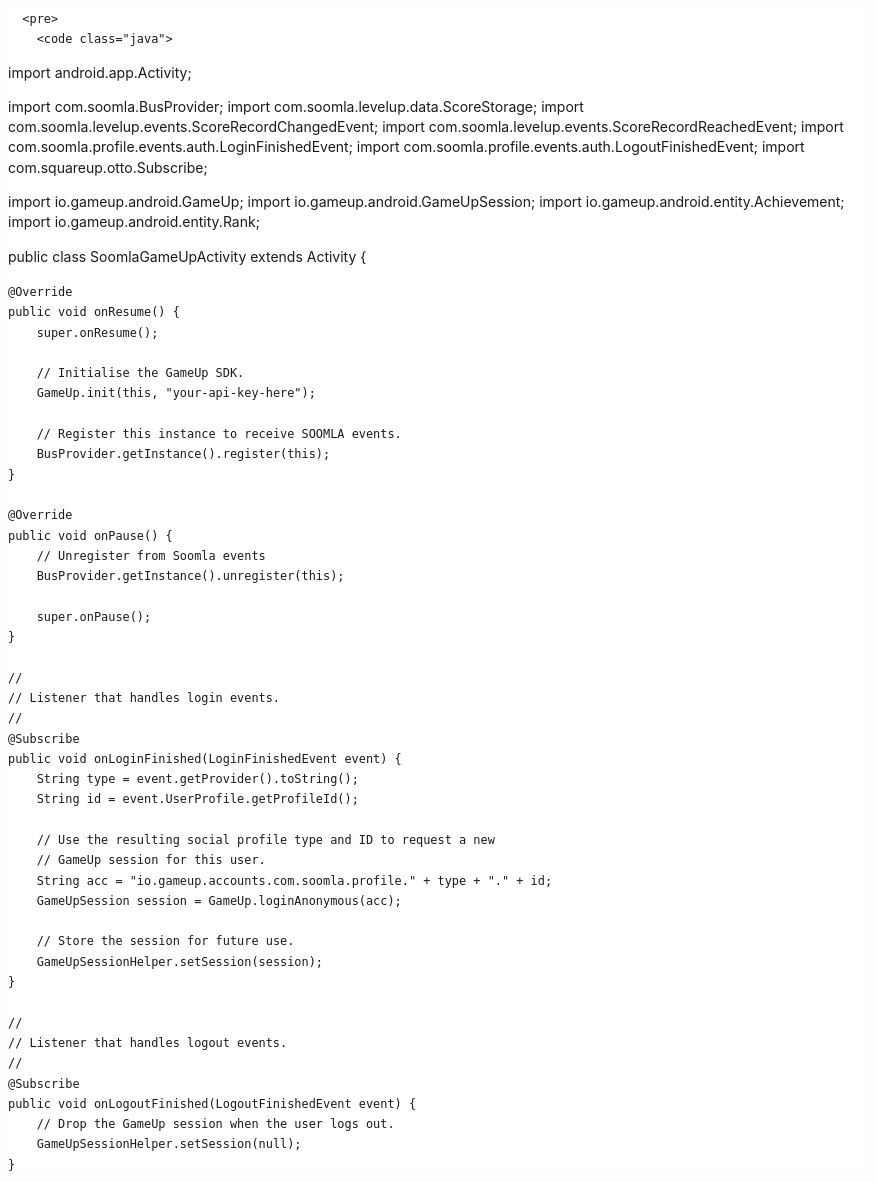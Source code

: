       <pre>
        <code class="java">
import android.app.Activity;

import com.soomla.BusProvider;
import com.soomla.levelup.data.ScoreStorage;
import com.soomla.levelup.events.ScoreRecordChangedEvent;
import com.soomla.levelup.events.ScoreRecordReachedEvent;
import com.soomla.profile.events.auth.LoginFinishedEvent;
import com.soomla.profile.events.auth.LogoutFinishedEvent;
import com.squareup.otto.Subscribe;

import io.gameup.android.GameUp;
import io.gameup.android.GameUpSession;
import io.gameup.android.entity.Achievement;
import io.gameup.android.entity.Rank;

public class SoomlaGameUpActivity extends Activity {

    @Override
    public void onResume() {
        super.onResume();

        // Initialise the GameUp SDK.
        GameUp.init(this, "your-api-key-here");

        // Register this instance to receive SOOMLA events.
        BusProvider.getInstance().register(this);
    }

    @Override
    public void onPause() {
        // Unregister from Soomla events
        BusProvider.getInstance().unregister(this);

        super.onPause();
    }

    //
    // Listener that handles login events.
    //
    @Subscribe
    public void onLoginFinished(LoginFinishedEvent event) {
        String type = event.getProvider().toString();
        String id = event.UserProfile.getProfileId();

        // Use the resulting social profile type and ID to request a new
        // GameUp session for this user.
        String acc = "io.gameup.accounts.com.soomla.profile." + type + "." + id;
        GameUpSession session = GameUp.loginAnonymous(acc);

        // Store the session for future use.
        GameUpSessionHelper.setSession(session);
    }

    //
    // Listener that handles logout events.
    //
    @Subscribe
    public void onLogoutFinished(LogoutFinishedEvent event) {
        // Drop the GameUp session when the user logs out.
        GameUpSessionHelper.setSession(null);
    }
